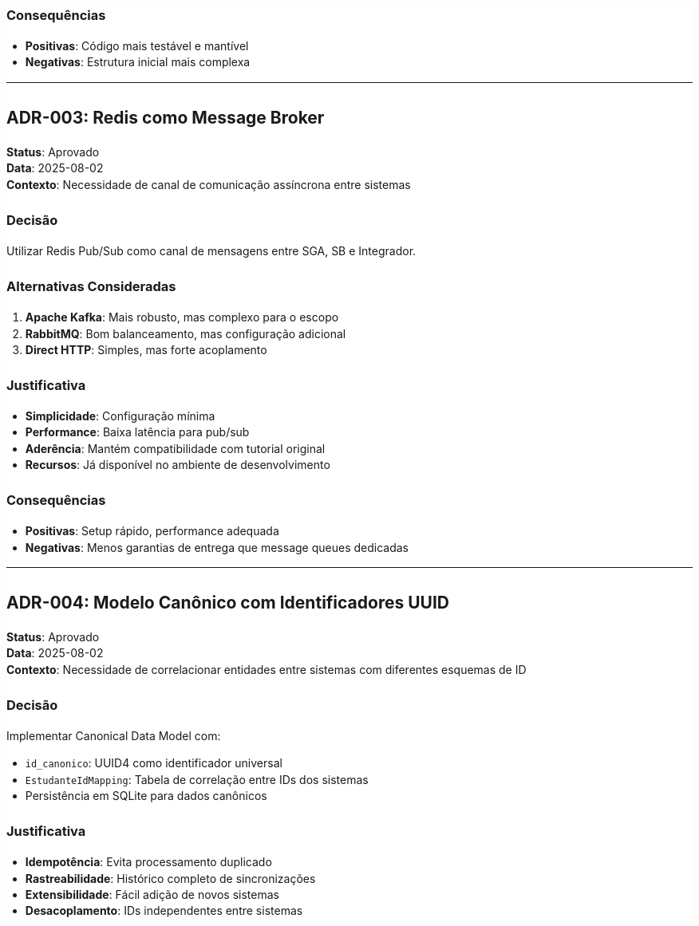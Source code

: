 ### Consequências
- **Positivas**: Código mais testável e mantível
- **Negativas**: Estrutura inicial mais complexa

---

## ADR-003: Redis como Message Broker

**Status**: Aprovado  
**Data**: 2025-08-02  
**Contexto**: Necessidade de canal de comunicação assíncrona entre sistemas

### Decisão
Utilizar Redis Pub/Sub como canal de mensagens entre SGA, SB e Integrador.

### Alternativas Consideradas
1. **Apache Kafka**: Mais robusto, mas complexo para o escopo
2. **RabbitMQ**: Bom balanceamento, mas configuração adicional
3. **Direct HTTP**: Simples, mas forte acoplamento

### Justificativa
- **Simplicidade**: Configuração mínima
- **Performance**: Baixa latência para pub/sub
- **Aderência**: Mantém compatibilidade com tutorial original
- **Recursos**: Já disponível no ambiente de desenvolvimento

### Consequências
- **Positivas**: Setup rápido, performance adequada
- **Negativas**: Menos garantias de entrega que message queues dedicadas

---

## ADR-004: Modelo Canônico com Identificadores UUID

**Status**: Aprovado  
**Data**: 2025-08-02  
**Contexto**: Necessidade de correlacionar entidades entre sistemas com diferentes esquemas de ID

### Decisão
Implementar Canonical Data Model com:
- `id_canonico`: UUID4 como identificador universal
- `EstudanteIdMapping`: Tabela de correlação entre IDs dos sistemas
- Persistência em SQLite para dados canônicos

### Justificativa
- **Idempotência**: Evita processamento duplicado
- **Rastreabilidade**: Histórico completo de sincronizações
- **Extensibilidade**: Fácil adição de novos sistemas
- **Desacoplamento**: IDs independentes entre sistemas
